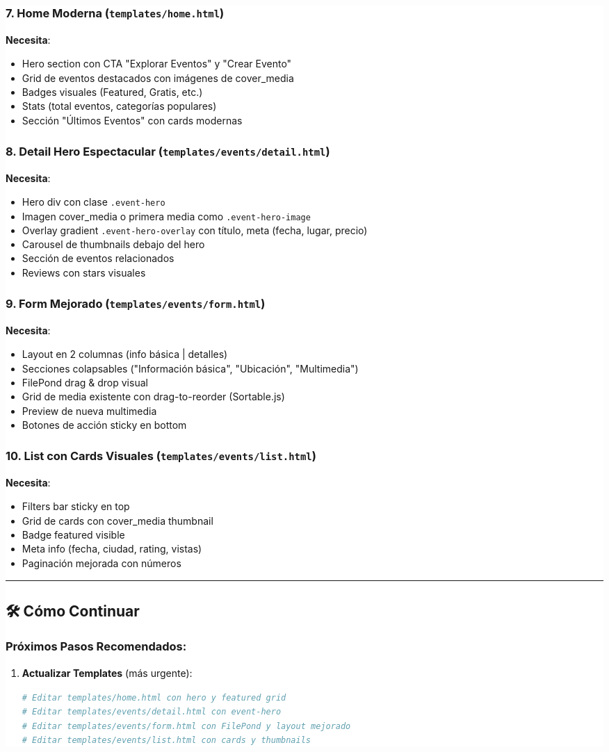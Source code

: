 ### 7. **Home Moderna** (`templates/home.html`)
**Necesita**:
- Hero section con CTA "Explorar Eventos" y "Crear Evento"
- Grid de eventos destacados con imágenes de cover_media
- Badges visuales (Featured, Gratis, etc.)
- Stats (total eventos, categorías populares)
- Sección "Últimos Eventos" con cards modernas

### 8. **Detail Hero Espectacular** (`templates/events/detail.html`)
**Necesita**:
- Hero div con clase `.event-hero`
- Imagen cover_media o primera media como `.event-hero-image`
- Overlay gradient `.event-hero-overlay` con título, meta (fecha, lugar, precio)
- Carousel de thumbnails debajo del hero
- Sección de eventos relacionados
- Reviews con stars visuales

### 9. **Form Mejorado** (`templates/events/form.html`)
**Necesita**:
- Layout en 2 columnas (info básica | detalles)
- Secciones colapsables ("Información básica", "Ubicación", "Multimedia")
- FilePond drag & drop visual
- Grid de media existente con drag-to-reorder (Sortable.js)
- Preview de nueva multimedia
- Botones de acción sticky en bottom

### 10. **List con Cards Visuales** (`templates/events/list.html`)
**Necesita**:
- Filters bar sticky en top
- Grid de cards con cover_media thumbnail
- Badge featured visible
- Meta info (fecha, ciudad, rating, vistas)
- Paginación mejorada con números

---

## 🛠️ Cómo Continuar

### Próximos Pasos Recomendados:

1. **Actualizar Templates** (más urgente):
   ```bash
   # Editar templates/home.html con hero y featured grid
   # Editar templates/events/detail.html con event-hero
   # Editar templates/events/form.html con FilePond y layout mejorado
   # Editar templates/events/list.html con cards y thumbnails
   ```
